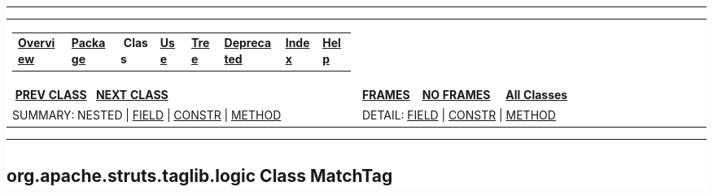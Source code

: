 ------------------------------------------------------------------------

<span id="navbar_top"></span> [](#skip-navbar_top "Skip navigation links")

<table>
<colgroup>
<col width="50%" />
<col width="50%" />
</colgroup>
<tbody>
<tr class="odd">
<td align="left"><span id="navbar_top_firstrow"></span>
<table>
<tbody>
<tr class="odd">
<td align="left"><a href="../../../../../overview-summary.html.md"><strong>Overview</strong></a> </td>
<td align="left"><a href="package-summary.html.md"><strong>Package</strong></a> </td>
<td align="left"> <strong>Class</strong> </td>
<td align="left"><a href="class-use/MatchTag.html.md"><strong>Use</strong></a> </td>
<td align="left"><a href="package-tree.html.md"><strong>Tree</strong></a> </td>
<td align="left"><a href="../../../../../deprecated-list.html.md"><strong>Deprecated</strong></a> </td>
<td align="left"><a href="../../../../../index-all.html.md"><strong>Index</strong></a> </td>
<td align="left"><a href="../../../../../help-doc.html.md"><strong>Help</strong></a> </td>
</tr>
</tbody>
</table></td>
<td align="left"></td>
</tr>
<tr class="even">
<td align="left"> <a href="../../../../../org/apache/struts/taglib/logic/LessThanTag.html.md" title="class in org.apache.struts.taglib.logic"><strong>PREV CLASS</strong></a>   <a href="../../../../../org/apache/struts/taglib/logic/MessagesNotPresentTag.html" title="class in org.apache.struts.taglib.logic"><strong>NEXT CLASS</strong></a></td>
<td align="left"><a href="../../../../../index.html.md?org/apache/struts/taglib/logic/MatchTag.html"><strong>FRAMES</strong></a>    <a href="MatchTag.html"><strong>NO FRAMES</strong></a>    
<a href="../../../../../allclasses-noframe.html.md"><strong>All Classes</strong></a></td>
</tr>
<tr class="odd">
<td align="left">SUMMARY: NESTED | <a href="#field_summary">FIELD</a> | <a href="#constructor_summary">CONSTR</a> | <a href="#method_summary">METHOD</a></td>
<td align="left">DETAIL: <a href="#field_detail">FIELD</a> | <a href="#constructor_detail">CONSTR</a> | <a href="#method_detail">METHOD</a></td>
</tr>
</tbody>
</table>

<span id="skip-navbar_top"></span>

------------------------------------------------------------------------

org.apache.struts.taglib.logic
 Class MatchTag
------------------------------
